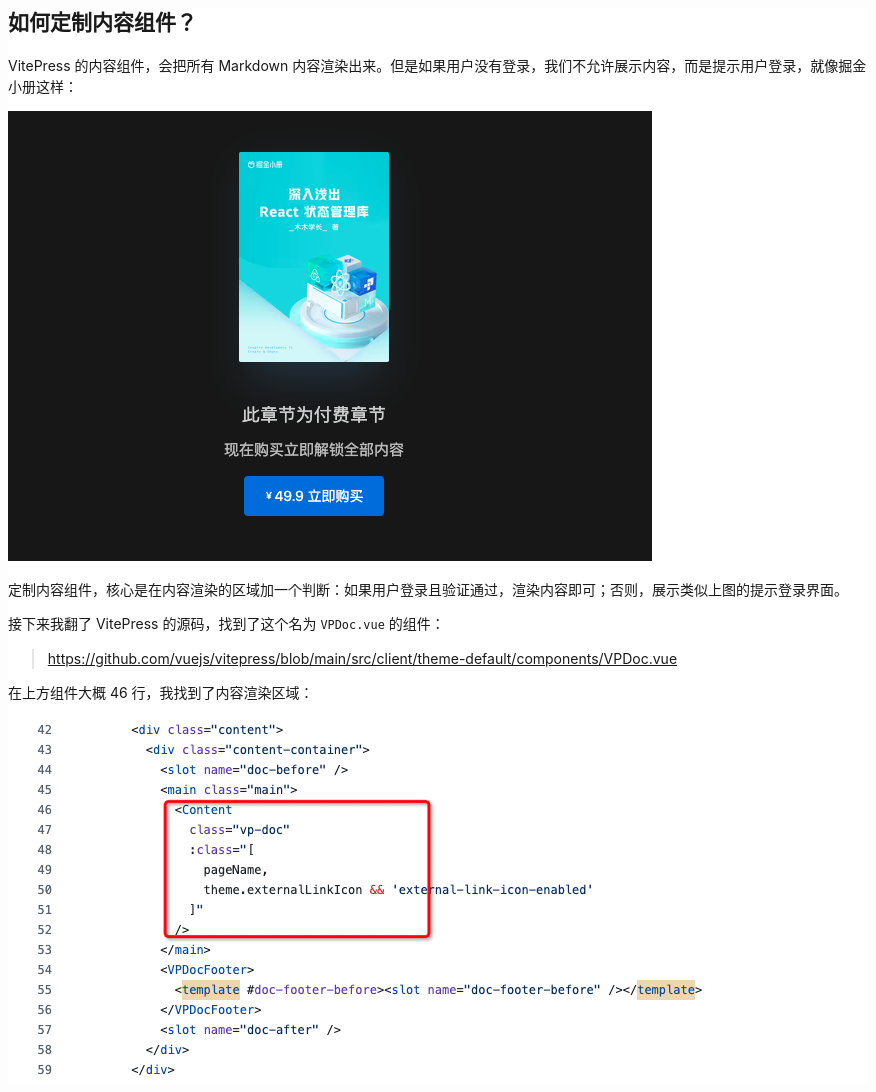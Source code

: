 ## 如何定制内容组件？

VitePress 的内容组件，会把所有 Markdown 内容渲染出来。但是如果用户没有登录，我们不允许展示内容，而是提示用户登录，就像掘金小册这样：

![](./images/2024-04-07-08-50-00.png)

定制内容组件，核心是在内容渲染的区域加一个判断：如果用户登录且验证通过，渲染内容即可；否则，展示类似上图的提示登录界面。

接下来我翻了 VitePress 的源码，找到了这个名为 `VPDoc.vue` 的组件：

> https://github.com/vuejs/vitepress/blob/main/src/client/theme-default/components/VPDoc.vue

在上方组件大概 46 行，我找到了内容渲染区域：

![](./images/2024-04-07-09-09-20.png)
